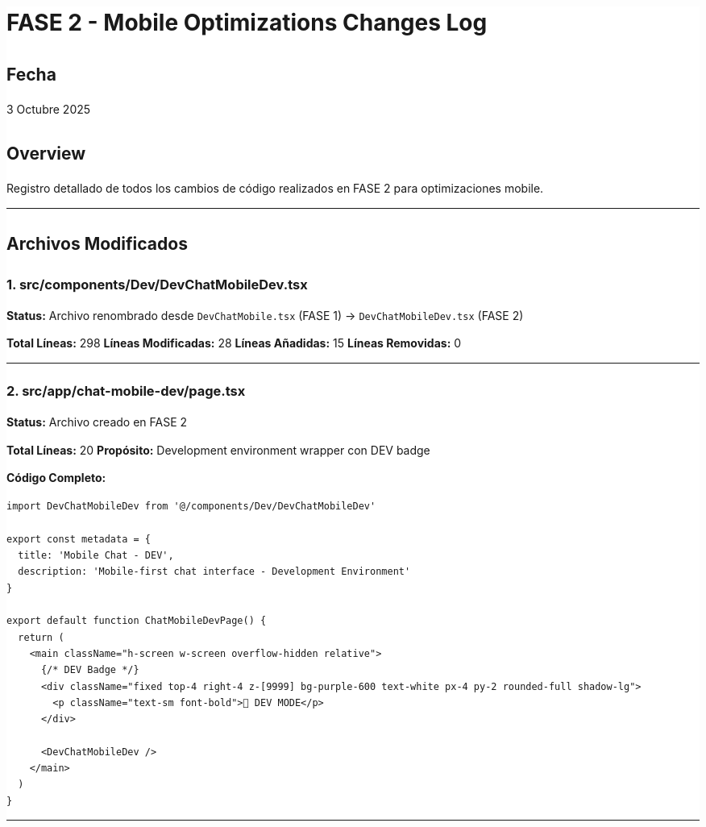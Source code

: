 # FASE 2 - Mobile Optimizations Changes Log

## Fecha
3 Octubre 2025

## Overview
Registro detallado de todos los cambios de código realizados en FASE 2 para optimizaciones mobile.

---

## Archivos Modificados

### 1. src/components/Dev/DevChatMobileDev.tsx

**Status:** Archivo renombrado desde `DevChatMobile.tsx` (FASE 1) → `DevChatMobileDev.tsx` (FASE 2)

**Total Líneas:** 298
**Líneas Modificadas:** 28
**Líneas Añadidas:** 15
**Líneas Removidas:** 0

---

### 2. src/app/chat-mobile-dev/page.tsx

**Status:** Archivo creado en FASE 2

**Total Líneas:** 20
**Propósito:** Development environment wrapper con DEV badge

**Código Completo:**
```tsx
import DevChatMobileDev from '@/components/Dev/DevChatMobileDev'

export const metadata = {
  title: 'Mobile Chat - DEV',
  description: 'Mobile-first chat interface - Development Environment'
}

export default function ChatMobileDevPage() {
  return (
    <main className="h-screen w-screen overflow-hidden relative">
      {/* DEV Badge */}
      <div className="fixed top-4 right-4 z-[9999] bg-purple-600 text-white px-4 py-2 rounded-full shadow-lg">
        <p className="text-sm font-bold">🚧 DEV MODE</p>
      </div>

      <DevChatMobileDev />
    </main>
  )
}
```

---